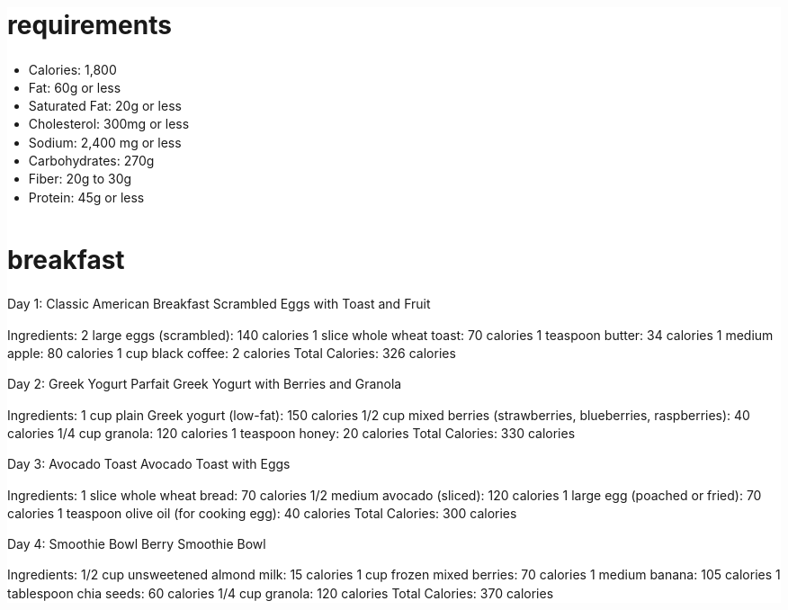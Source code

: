 # requirements

- Calories: 1,800
- Fat: 60g or less
- Saturated Fat: 20g or less
- Cholesterol: 300mg or less
- Sodium: 2,400 mg or less
- Carbohydrates: 270g
- Fiber: 20g to 30g
- Protein: 45g or less

# breakfast
Day 1: Classic American Breakfast
Scrambled Eggs with Toast and Fruit

Ingredients:
2 large eggs (scrambled): 140 calories
1 slice whole wheat toast: 70 calories
1 teaspoon butter: 34 calories
1 medium apple: 80 calories
1 cup black coffee: 2 calories
Total Calories: 326 calories

Day 2: Greek Yogurt Parfait
Greek Yogurt with Berries and Granola

Ingredients:
1 cup plain Greek yogurt (low-fat): 150 calories
1/2 cup mixed berries (strawberries, blueberries, raspberries): 40 calories
1/4 cup granola: 120 calories
1 teaspoon honey: 20 calories
Total Calories: 330 calories

Day 3: Avocado Toast
Avocado Toast with Eggs

Ingredients:
1 slice whole wheat bread: 70 calories
1/2 medium avocado (sliced): 120 calories
1 large egg (poached or fried): 70 calories
1 teaspoon olive oil (for cooking egg): 40 calories
Total Calories: 300 calories

Day 4: Smoothie Bowl
Berry Smoothie Bowl

Ingredients:
1/2 cup unsweetened almond milk: 15 calories
1 cup frozen mixed berries: 70 calories
1 medium banana: 105 calories
1 tablespoon chia seeds: 60 calories
1/4 cup granola: 120 calories
Total Calories: 370 calories
